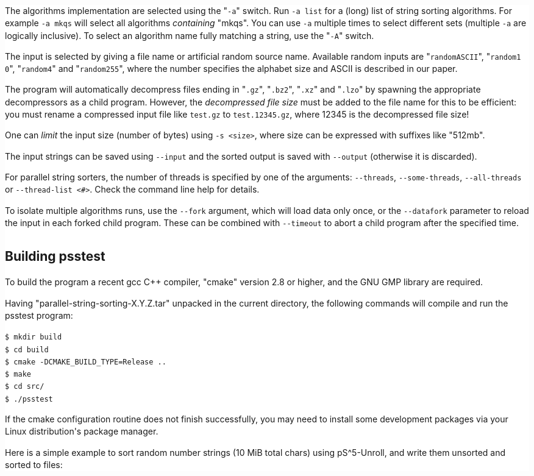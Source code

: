 The algorithms implementation are selected using the "`-a`" switch. Run `-a
list` for a (long) list of string sorting algorithms. For example `-a mkqs` will
select all algorithms *containing* "mkqs". You can use `-a` multiple times to
select different sets (multiple `-a` are logically inclusive). To select an
algorithm name fully matching a string, use the "`-A`" switch.

The input is selected by giving a file name or artificial random source
name. Available random inputs are "`randomASCII`", "`random10`", "`random4`"
and "`random255`", where the number specifies the alphabet size and ASCII is
described in our paper.

The program will automatically decompress files ending in "`.gz`", "`.bz2`",
"`.xz`" and "`.lzo`" by spawning the appropriate decompressors as a child
program. However, the *decompressed file size* must be added to the file name
for this to be efficient: you must rename a compressed input file like
`test.gz` to `test.12345.gz`, where 12345 is the decompressed file size!

One can *limit* the input size (number of bytes) using `-s <size>`, where size
can be expressed with suffixes like "512mb".

The input strings can be saved using `--input` and the sorted output is saved
with `--output` (otherwise it is discarded).

For parallel string sorters, the number of threads is specified by one of the
arguments: `--threads`, `--some-threads`, `--all-threads` or `--thread-list
<#>`. Check the command line help for details.

To isolate multiple algorithms runs, use the `--fork` argument, which will load
data only once, or the `--datafork` parameter to reload the input in each
forked child program. These can be combined with `--timeout` to abort a child
program after the specified time.

## Building psstest

To build the program a recent gcc C++ compiler, "cmake" version 2.8 or higher,
and the GNU GMP library are required.

Having "parallel-string-sorting-X.Y.Z.tar" unpacked in the current directory,
the following commands will compile and run the psstest program:

```
$ mkdir build
$ cd build
$ cmake -DCMAKE_BUILD_TYPE=Release ..
$ make
$ cd src/
$ ./psstest
```

If the cmake configuration routine does not finish successfully, you may need
to install some development packages via your Linux distribution's package
manager.

Here is a simple example to sort random number strings (10 MiB total chars)
using pS^5-Unroll, and write them unsorted and sorted to files:
